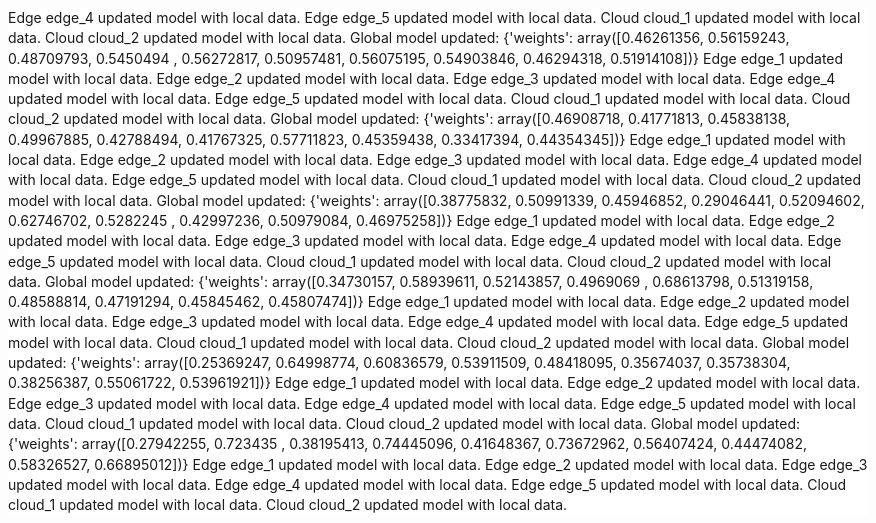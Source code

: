 Edge edge_4 updated model with local data.
Edge edge_5 updated model with local data.
Cloud cloud_1 updated model with local data.
Cloud cloud_2 updated model with local data.
Global model updated: {'weights': array([0.46261356, 0.56159243, 0.48709793, 0.5450494 , 0.56272817,
       0.50957481, 0.56075195, 0.54903846, 0.46294318, 0.51914108])}
Edge edge_1 updated model with local data.
Edge edge_2 updated model with local data.
Edge edge_3 updated model with local data.
Edge edge_4 updated model with local data.
Edge edge_5 updated model with local data.
Cloud cloud_1 updated model with local data.
Cloud cloud_2 updated model with local data.
Global model updated: {'weights': array([0.46908718, 0.41771813, 0.45838138, 0.49967885, 0.42788494,
       0.41767325, 0.57711823, 0.45359438, 0.33417394, 0.44354345])}
Edge edge_1 updated model with local data.
Edge edge_2 updated model with local data.
Edge edge_3 updated model with local data.
Edge edge_4 updated model with local data.
Edge edge_5 updated model with local data.
Cloud cloud_1 updated model with local data.
Cloud cloud_2 updated model with local data.
Global model updated: {'weights': array([0.38775832, 0.50991339, 0.45946852, 0.29046441, 0.52094602,
       0.62746702, 0.5282245 , 0.42997236, 0.50979084, 0.46975258])}
Edge edge_1 updated model with local data.
Edge edge_2 updated model with local data.
Edge edge_3 updated model with local data.
Edge edge_4 updated model with local data.
Edge edge_5 updated model with local data.
Cloud cloud_1 updated model with local data.
Cloud cloud_2 updated model with local data.
Global model updated: {'weights': array([0.34730157, 0.58939611, 0.52143857, 0.4969069 , 0.68613798,
       0.51319158, 0.48588814, 0.47191294, 0.45845462, 0.45807474])}
Edge edge_1 updated model with local data.
Edge edge_2 updated model with local data.
Edge edge_3 updated model with local data.
Edge edge_4 updated model with local data.
Edge edge_5 updated model with local data.
Cloud cloud_1 updated model with local data.
Cloud cloud_2 updated model with local data.
Global model updated: {'weights': array([0.25369247, 0.64998774, 0.60836579, 0.53911509, 0.48418095,
       0.35674037, 0.35738304, 0.38256387, 0.55061722, 0.53961921])}
Edge edge_1 updated model with local data.
Edge edge_2 updated model with local data.
Edge edge_3 updated model with local data.
Edge edge_4 updated model with local data.
Edge edge_5 updated model with local data.
Cloud cloud_1 updated model with local data.
Cloud cloud_2 updated model with local data.
Global model updated: {'weights': array([0.27942255, 0.723435  , 0.38195413, 0.74445096, 0.41648367,
       0.73672962, 0.56407424, 0.44474082, 0.58326527, 0.66895012])}
Edge edge_1 updated model with local data.
Edge edge_2 updated model with local data.
Edge edge_3 updated model with local data.
Edge edge_4 updated model with local data.
Edge edge_5 updated model with local data.
Cloud cloud_1 updated model with local data.
Cloud cloud_2 updated model with local data.